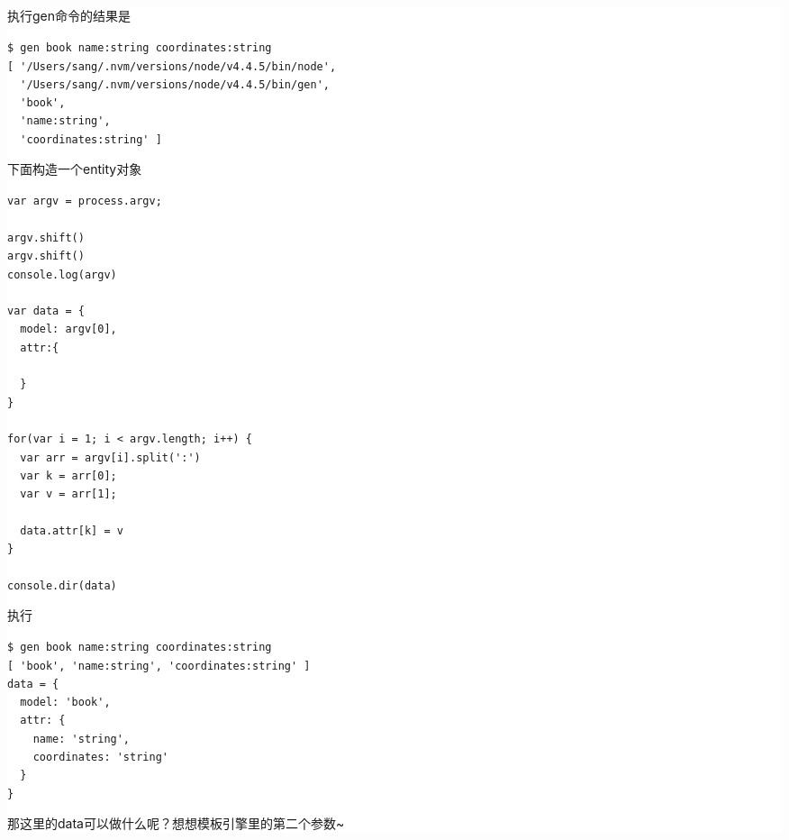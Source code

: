 执行gen命令的结果是

```
$ gen book name:string coordinates:string 
[ '/Users/sang/.nvm/versions/node/v4.4.5/bin/node',
  '/Users/sang/.nvm/versions/node/v4.4.5/bin/gen',
  'book',
  'name:string',
  'coordinates:string' ]
```

下面构造一个entity对象

```
var argv = process.argv;

argv.shift()
argv.shift()
console.log(argv)

var data = {
  model: argv[0],
  attr:{
    
  }
}

for(var i = 1; i < argv.length; i++) {
  var arr = argv[i].split(':')
  var k = arr[0];
  var v = arr[1];
  
  data.attr[k] = v
}

console.dir(data)

```

执行

```
$ gen book name:string coordinates:string 
[ 'book', 'name:string', 'coordinates:string' ]
data = { 
  model: 'book',
  attr: { 
    name: 'string', 
    coordinates: 'string' 
  } 
}
```

那这里的data可以做什么呢？想想模板引擎里的第二个参数~
